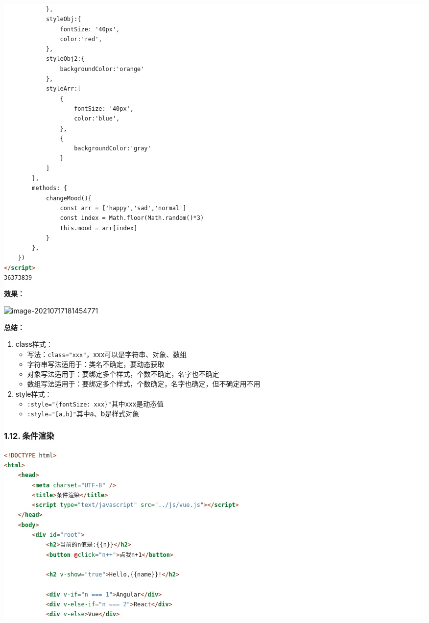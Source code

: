 ```html
            },
            styleObj:{
                fontSize: '40px',
                color:'red',
            },
            styleObj2:{
                backgroundColor:'orange'
            },
            styleArr:[
                {
                    fontSize: '40px',
                    color:'blue',
                },
                {
                    backgroundColor:'gray'
                }
            ]
        },
        methods: {
            changeMood(){
                const arr = ['happy','sad','normal']
                const index = Math.floor(Math.random()*3)
                this.mood = arr[index]
            }
        },
    })
</script>
36373839
```

**效果：**

![image-20210717181454771](https://img-blog.csdnimg.cn/img_convert/19057cf9ae46eb5288d91a3063bfeaba.png)

**总结：**

1. class样式：
   - 写法：`class="xxx"`，xxx可以是字符串、对象、数组
   - 字符串写法适用于：类名不确定，要动态获取
   - 对象写法适用于：要绑定多个样式，个数不确定，名字也不确定
   - 数组写法适用于：要绑定多个样式，个数确定，名字也确定，但不确定用不用
2. style样式：
   - `:style="{fontSize: xxx}"`其中xxx是动态值
   - `:style="[a,b]"`其中a、b是样式对象

### 1.12. 条件渲染

```html
<!DOCTYPE html>
<html>
	<head>
		<meta charset="UTF-8" />
		<title>条件渲染</title>
		<script type="text/javascript" src="../js/vue.js"></script>
	</head>
	<body>
		<div id="root">
			<h2>当前的n值是:{{n}}</h2>
			<button @click="n++">点我n+1</button>

			<h2 v-show="true">Hello,{{name}}!</h2>

			<div v-if="n === 1">Angular</div>
			<div v-else-if="n === 2">React</div>
			<div v-else>Vue</div>
```